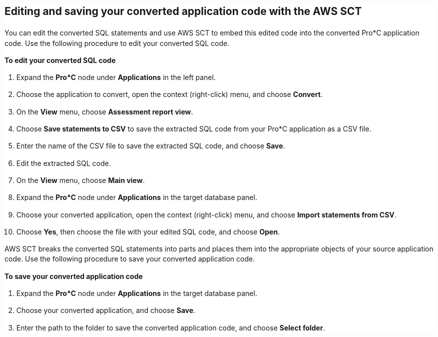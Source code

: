## Editing and saving your converted application code with the AWS SCT<a name="CHAP_Converting.App.ProC.Save"></a>

You can edit the converted SQL statements and use AWS SCT to embed this edited code into the converted Pro\*C application code\. Use the following procedure to edit your converted SQL code\.

**To edit your converted SQL code**

1. Expand the **Pro\*C** node under **Applications** in the left panel\.

1. Choose the application to convert, open the context \(right\-click\) menu, and choose **Convert**\.

1. On the **View** menu, choose **Assessment report view**\.

1. Choose **Save statements to CSV** to save the extracted SQL code from your Pro\*C application as a CSV file\.

1. Enter the name of the CSV file to save the extracted SQL code, and choose **Save**\.

1. Edit the extracted SQL code\.

1. On the **View** menu, choose **Main view**\.

1. Expand the **Pro\*C** node under **Applications** in the target database panel\.

1. Choose your converted application, open the context \(right\-click\) menu, and choose **Import statements from CSV**\.

1. Choose **Yes**, then choose the file with your edited SQL code, and choose **Open**\.

AWS SCT breaks the converted SQL statements into parts and places them into the appropriate objects of your source application code\. Use the following procedure to save your converted application code\.

**To save your converted application code**

1. Expand the **Pro\*C** node under **Applications** in the target database panel\.

1. Choose your converted application, and choose **Save**\.

1. Enter the path to the folder to save the converted application code, and choose **Select folder**\.